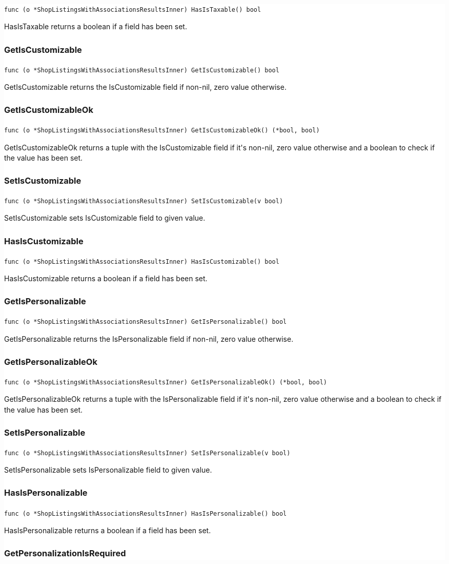 `func (o *ShopListingsWithAssociationsResultsInner) HasIsTaxable() bool`

HasIsTaxable returns a boolean if a field has been set.

### GetIsCustomizable

`func (o *ShopListingsWithAssociationsResultsInner) GetIsCustomizable() bool`

GetIsCustomizable returns the IsCustomizable field if non-nil, zero value otherwise.

### GetIsCustomizableOk

`func (o *ShopListingsWithAssociationsResultsInner) GetIsCustomizableOk() (*bool, bool)`

GetIsCustomizableOk returns a tuple with the IsCustomizable field if it's non-nil, zero value otherwise
and a boolean to check if the value has been set.

### SetIsCustomizable

`func (o *ShopListingsWithAssociationsResultsInner) SetIsCustomizable(v bool)`

SetIsCustomizable sets IsCustomizable field to given value.

### HasIsCustomizable

`func (o *ShopListingsWithAssociationsResultsInner) HasIsCustomizable() bool`

HasIsCustomizable returns a boolean if a field has been set.

### GetIsPersonalizable

`func (o *ShopListingsWithAssociationsResultsInner) GetIsPersonalizable() bool`

GetIsPersonalizable returns the IsPersonalizable field if non-nil, zero value otherwise.

### GetIsPersonalizableOk

`func (o *ShopListingsWithAssociationsResultsInner) GetIsPersonalizableOk() (*bool, bool)`

GetIsPersonalizableOk returns a tuple with the IsPersonalizable field if it's non-nil, zero value otherwise
and a boolean to check if the value has been set.

### SetIsPersonalizable

`func (o *ShopListingsWithAssociationsResultsInner) SetIsPersonalizable(v bool)`

SetIsPersonalizable sets IsPersonalizable field to given value.

### HasIsPersonalizable

`func (o *ShopListingsWithAssociationsResultsInner) HasIsPersonalizable() bool`

HasIsPersonalizable returns a boolean if a field has been set.

### GetPersonalizationIsRequired
